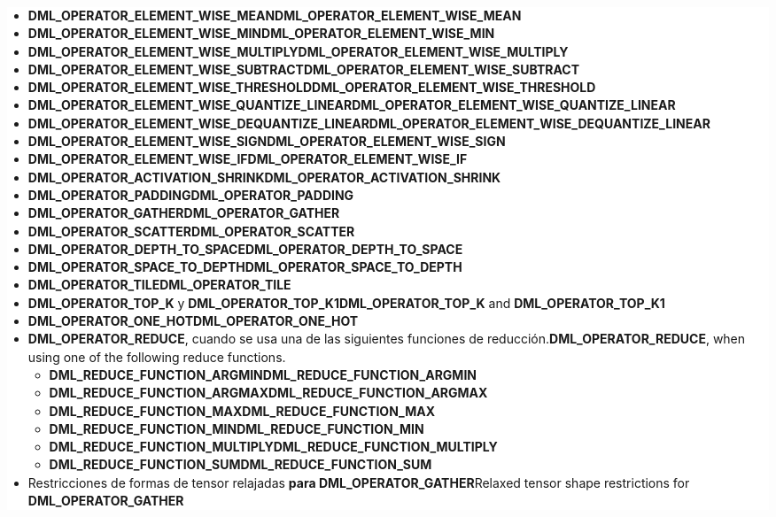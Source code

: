   * <span data-ttu-id="78262-234">**DML_OPERATOR_ELEMENT_WISE_MEAN**</span><span class="sxs-lookup"><span data-stu-id="78262-234">**DML_OPERATOR_ELEMENT_WISE_MEAN**</span></span>
  * <span data-ttu-id="78262-235">**DML_OPERATOR_ELEMENT_WISE_MIN**</span><span class="sxs-lookup"><span data-stu-id="78262-235">**DML_OPERATOR_ELEMENT_WISE_MIN**</span></span>
  * <span data-ttu-id="78262-236">**DML_OPERATOR_ELEMENT_WISE_MULTIPLY**</span><span class="sxs-lookup"><span data-stu-id="78262-236">**DML_OPERATOR_ELEMENT_WISE_MULTIPLY**</span></span>
  * <span data-ttu-id="78262-237">**DML_OPERATOR_ELEMENT_WISE_SUBTRACT**</span><span class="sxs-lookup"><span data-stu-id="78262-237">**DML_OPERATOR_ELEMENT_WISE_SUBTRACT**</span></span>
  * <span data-ttu-id="78262-238">**DML_OPERATOR_ELEMENT_WISE_THRESHOLD**</span><span class="sxs-lookup"><span data-stu-id="78262-238">**DML_OPERATOR_ELEMENT_WISE_THRESHOLD**</span></span>
  * <span data-ttu-id="78262-239">**DML_OPERATOR_ELEMENT_WISE_QUANTIZE_LINEAR**</span><span class="sxs-lookup"><span data-stu-id="78262-239">**DML_OPERATOR_ELEMENT_WISE_QUANTIZE_LINEAR**</span></span>
  * <span data-ttu-id="78262-240">**DML_OPERATOR_ELEMENT_WISE_DEQUANTIZE_LINEAR**</span><span class="sxs-lookup"><span data-stu-id="78262-240">**DML_OPERATOR_ELEMENT_WISE_DEQUANTIZE_LINEAR**</span></span>
  * <span data-ttu-id="78262-241">**DML_OPERATOR_ELEMENT_WISE_SIGN**</span><span class="sxs-lookup"><span data-stu-id="78262-241">**DML_OPERATOR_ELEMENT_WISE_SIGN**</span></span>
  * <span data-ttu-id="78262-242">**DML_OPERATOR_ELEMENT_WISE_IF**</span><span class="sxs-lookup"><span data-stu-id="78262-242">**DML_OPERATOR_ELEMENT_WISE_IF**</span></span>
  * <span data-ttu-id="78262-243">**DML_OPERATOR_ACTIVATION_SHRINK**</span><span class="sxs-lookup"><span data-stu-id="78262-243">**DML_OPERATOR_ACTIVATION_SHRINK**</span></span>
  * <span data-ttu-id="78262-244">**DML_OPERATOR_PADDING**</span><span class="sxs-lookup"><span data-stu-id="78262-244">**DML_OPERATOR_PADDING**</span></span>
  * <span data-ttu-id="78262-245">**DML_OPERATOR_GATHER**</span><span class="sxs-lookup"><span data-stu-id="78262-245">**DML_OPERATOR_GATHER**</span></span>
  * <span data-ttu-id="78262-246">**DML_OPERATOR_SCATTER**</span><span class="sxs-lookup"><span data-stu-id="78262-246">**DML_OPERATOR_SCATTER**</span></span>
  * <span data-ttu-id="78262-247">**DML_OPERATOR_DEPTH_TO_SPACE**</span><span class="sxs-lookup"><span data-stu-id="78262-247">**DML_OPERATOR_DEPTH_TO_SPACE**</span></span>
  * <span data-ttu-id="78262-248">**DML_OPERATOR_SPACE_TO_DEPTH**</span><span class="sxs-lookup"><span data-stu-id="78262-248">**DML_OPERATOR_SPACE_TO_DEPTH**</span></span>
  * <span data-ttu-id="78262-249">**DML_OPERATOR_TILE**</span><span class="sxs-lookup"><span data-stu-id="78262-249">**DML_OPERATOR_TILE**</span></span>
  * <span data-ttu-id="78262-250">**DML_OPERATOR_TOP_K** y **DML_OPERATOR_TOP_K1**</span><span class="sxs-lookup"><span data-stu-id="78262-250">**DML_OPERATOR_TOP_K** and **DML_OPERATOR_TOP_K1**</span></span>
  * <span data-ttu-id="78262-251">**DML_OPERATOR_ONE_HOT**</span><span class="sxs-lookup"><span data-stu-id="78262-251">**DML_OPERATOR_ONE_HOT**</span></span>
  * <span data-ttu-id="78262-252">**DML_OPERATOR_REDUCE**, cuando se usa una de las siguientes funciones de reducción.</span><span class="sxs-lookup"><span data-stu-id="78262-252">**DML_OPERATOR_REDUCE**, when using one of the following reduce functions.</span></span>
    * <span data-ttu-id="78262-253">**DML_REDUCE_FUNCTION_ARGMIN**</span><span class="sxs-lookup"><span data-stu-id="78262-253">**DML_REDUCE_FUNCTION_ARGMIN**</span></span>
    * <span data-ttu-id="78262-254">**DML_REDUCE_FUNCTION_ARGMAX**</span><span class="sxs-lookup"><span data-stu-id="78262-254">**DML_REDUCE_FUNCTION_ARGMAX**</span></span>
    * <span data-ttu-id="78262-255">**DML_REDUCE_FUNCTION_MAX**</span><span class="sxs-lookup"><span data-stu-id="78262-255">**DML_REDUCE_FUNCTION_MAX**</span></span>
    * <span data-ttu-id="78262-256">**DML_REDUCE_FUNCTION_MIN**</span><span class="sxs-lookup"><span data-stu-id="78262-256">**DML_REDUCE_FUNCTION_MIN**</span></span>
    * <span data-ttu-id="78262-257">**DML_REDUCE_FUNCTION_MULTIPLY**</span><span class="sxs-lookup"><span data-stu-id="78262-257">**DML_REDUCE_FUNCTION_MULTIPLY**</span></span>
    * <span data-ttu-id="78262-258">**DML_REDUCE_FUNCTION_SUM**</span><span class="sxs-lookup"><span data-stu-id="78262-258">**DML_REDUCE_FUNCTION_SUM**</span></span>
* <span data-ttu-id="78262-259">Restricciones de formas de tensor relajadas **para DML_OPERATOR_GATHER**</span><span class="sxs-lookup"><span data-stu-id="78262-259">Relaxed tensor shape restrictions for **DML_OPERATOR_GATHER**</span></span>
